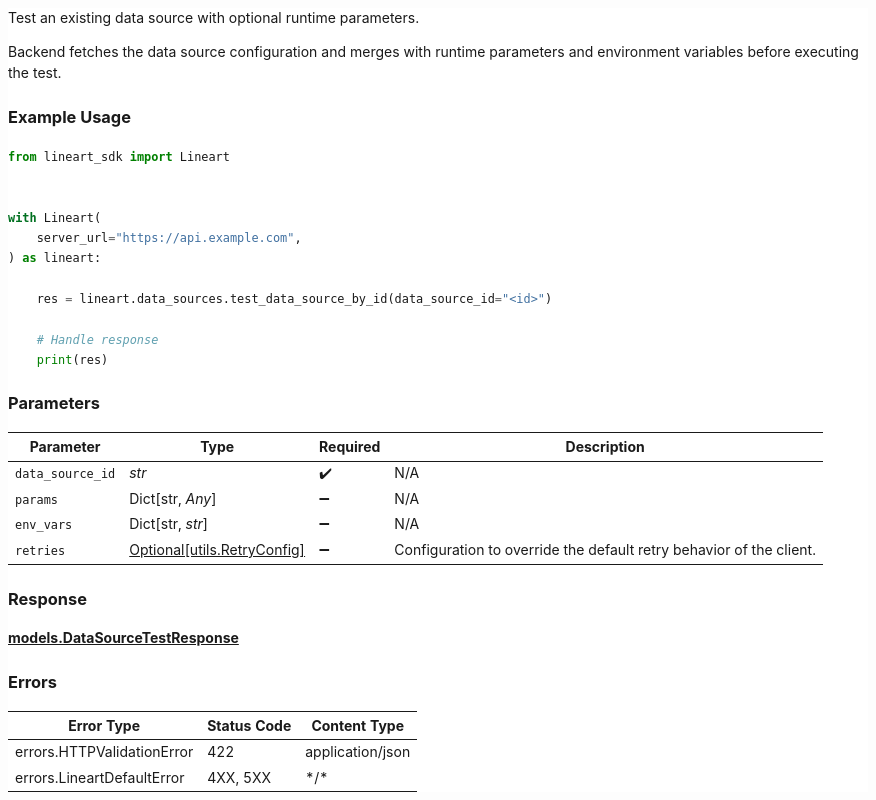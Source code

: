 Test an existing data source with optional runtime parameters.

Backend fetches the data source configuration and merges with runtime parameters
and environment variables before executing the test.

### Example Usage


```python
from lineart_sdk import Lineart


with Lineart(
    server_url="https://api.example.com",
) as lineart:

    res = lineart.data_sources.test_data_source_by_id(data_source_id="<id>")

    # Handle response
    print(res)

```

### Parameters

| Parameter                                                           | Type                                                                | Required                                                            | Description                                                         |
| ------------------------------------------------------------------- | ------------------------------------------------------------------- | ------------------------------------------------------------------- | ------------------------------------------------------------------- |
| `data_source_id`                                                    | *str*                                                               | :heavy_check_mark:                                                  | N/A                                                                 |
| `params`                                                            | Dict[str, *Any*]                                                    | :heavy_minus_sign:                                                  | N/A                                                                 |
| `env_vars`                                                          | Dict[str, *str*]                                                    | :heavy_minus_sign:                                                  | N/A                                                                 |
| `retries`                                                           | [Optional[utils.RetryConfig]](../../models/utils/retryconfig.md)    | :heavy_minus_sign:                                                  | Configuration to override the default retry behavior of the client. |

### Response

**[models.DataSourceTestResponse](../../models/datasourcetestresponse.md)**

### Errors

| Error Type                 | Status Code                | Content Type               |
| -------------------------- | -------------------------- | -------------------------- |
| errors.HTTPValidationError | 422                        | application/json           |
| errors.LineartDefaultError | 4XX, 5XX                   | \*/\*                      |